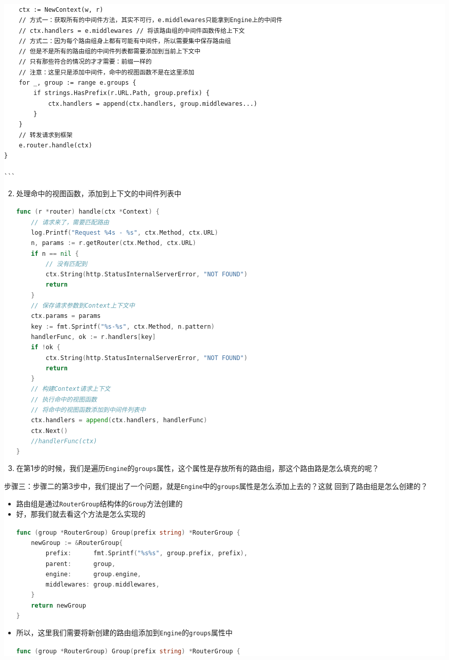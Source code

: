         ctx := NewContext(w, r)
        // 方式一：获取所有的中间件方法，其实不可行，e.middlewares只能拿到Engine上的中间件
        // ctx.handlers = e.middlewares // 将该路由组的中间件函数传给上下文
        // 方式二：因为每个路由组身上都有可能有中间件，所以需要集中保存路由组
        // 但是不是所有的路由组的中间件列表都需要添加到当前上下文中
        // 只有那些符合的情况的才才需要：前缀一样的
        // 注意：这里只是添加中间件，命中的视图函数不是在这里添加
        for _, group := range e.groups {
            if strings.HasPrefix(r.URL.Path, group.prefix) {
                ctx.handlers = append(ctx.handlers, group.middlewares...)
            }
        }
        // 转发请求到框架
        e.router.handle(ctx)
    }
    
    ```
2. 处理命中的视图函数，添加到上下文的中间件列表中
    ```go
    func (r *router) handle(ctx *Context) {
        // 请求来了，需要匹配路由
        log.Printf("Request %4s - %s", ctx.Method, ctx.URL)
        n, params := r.getRouter(ctx.Method, ctx.URL)
        if n == nil {
            // 没有匹配到
            ctx.String(http.StatusInternalServerError, "NOT FOUND")
            return
        }
        // 保存请求参数到Context上下文中
        ctx.params = params
        key := fmt.Sprintf("%s-%s", ctx.Method, n.pattern)
        handlerFunc, ok := r.handlers[key]
        if !ok {
            ctx.String(http.StatusInternalServerError, "NOT FOUND")
            return
        }
        // 构建Context请求上下文
        // 执行命中的视图函数
        // 将命中的视图函数添加到中间件列表中
        ctx.handlers = append(ctx.handlers, handlerFunc)
        ctx.Next()
        //handlerFunc(ctx)
    }
    ```
3. 在第1步的时候，我们是遍历`Engine`的`groups`属性，这个属性是存放所有的路由组，那这个路由路是怎么填充的呢？

步骤三：步骤二的第3步中，我们提出了一个问题，就是`Engine`中的`groups`属性是怎么添加上去的？这就
回到了路由组是怎么创建的？
- 路由组是通过`RouterGroup`结构体的`Group`方法创建的
- 好，那我们就去看这个方法是怎么实现的
    ```go
    func (group *RouterGroup) Group(prefix string) *RouterGroup {
        newGroup := &RouterGroup{
            prefix:      fmt.Sprintf("%s%s", group.prefix, prefix),
            parent:      group,
            engine:      group.engine,
            middlewares: group.middlewares,
        }
        return newGroup
    }
    ```
- 所以，这里我们需要将新创建的路由组添加到`Engine`的`groups`属性中
    ```go
    func (group *RouterGroup) Group(prefix string) *RouterGroup {